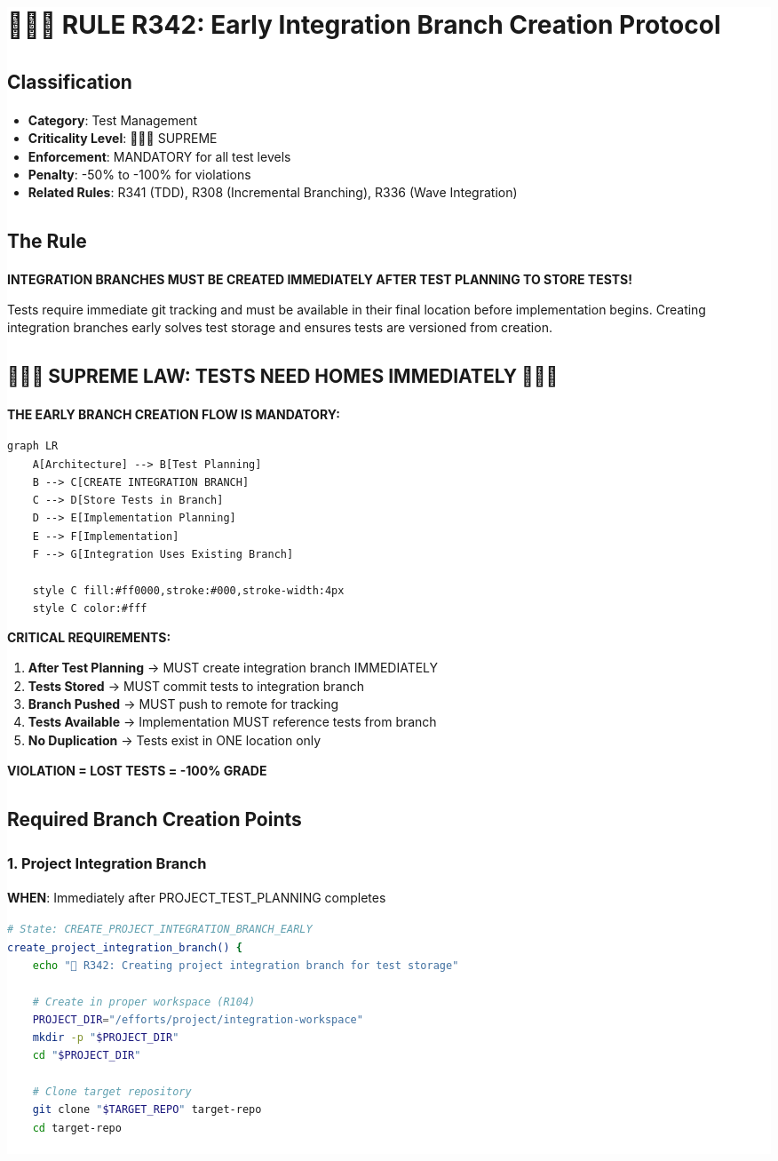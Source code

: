 # 🔴🔴🔴 RULE R342: Early Integration Branch Creation Protocol

## Classification
- **Category**: Test Management
- **Criticality Level**: 🔴🔴🔴 SUPREME
- **Enforcement**: MANDATORY for all test levels
- **Penalty**: -50% to -100% for violations
- **Related Rules**: R341 (TDD), R308 (Incremental Branching), R336 (Wave Integration)

## The Rule

**INTEGRATION BRANCHES MUST BE CREATED IMMEDIATELY AFTER TEST PLANNING TO STORE TESTS!**

Tests require immediate git tracking and must be available in their final location before implementation begins. Creating integration branches early solves test storage and ensures tests are versioned from creation.

## 🔴🔴🔴 SUPREME LAW: TESTS NEED HOMES IMMEDIATELY 🔴🔴🔴

**THE EARLY BRANCH CREATION FLOW IS MANDATORY:**

```mermaid
graph LR
    A[Architecture] --> B[Test Planning]
    B --> C[CREATE INTEGRATION BRANCH]
    C --> D[Store Tests in Branch]
    D --> E[Implementation Planning]
    E --> F[Implementation]
    F --> G[Integration Uses Existing Branch]
    
    style C fill:#ff0000,stroke:#000,stroke-width:4px
    style C color:#fff
```

**CRITICAL REQUIREMENTS:**
1. **After Test Planning** → MUST create integration branch IMMEDIATELY
2. **Tests Stored** → MUST commit tests to integration branch
3. **Branch Pushed** → MUST push to remote for tracking
4. **Tests Available** → Implementation MUST reference tests from branch
5. **No Duplication** → Tests exist in ONE location only

**VIOLATION = LOST TESTS = -100% GRADE**

## Required Branch Creation Points

### 1. Project Integration Branch

**WHEN**: Immediately after PROJECT_TEST_PLANNING completes

```bash
# State: CREATE_PROJECT_INTEGRATION_BRANCH_EARLY
create_project_integration_branch() {
    echo "🔴 R342: Creating project integration branch for test storage"
    
    # Create in proper workspace (R104)
    PROJECT_DIR="/efforts/project/integration-workspace"
    mkdir -p "$PROJECT_DIR"
    cd "$PROJECT_DIR"
    
    # Clone target repository
    git clone "$TARGET_REPO" target-repo
    cd target-repo
    
```